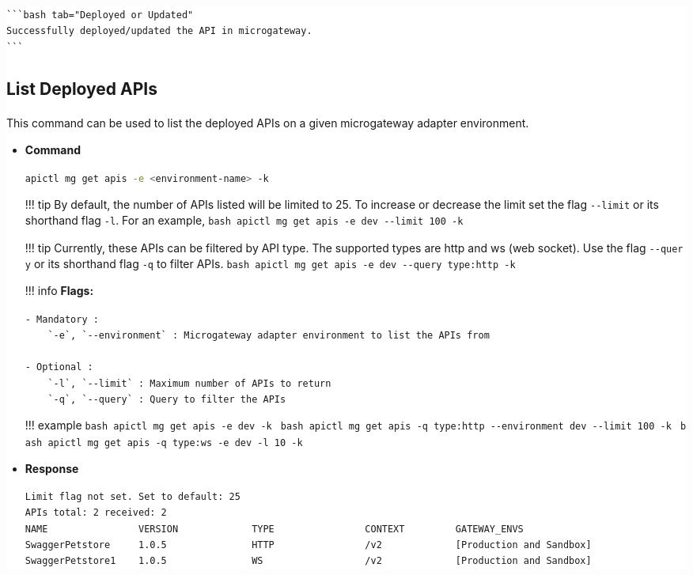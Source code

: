     ```bash tab="Deployed or Updated"
    Successfully deployed/updated the API in microgateway.
    ```

## List Deployed APIs

This command can be used to list the deployed APIs on a given microgateway adapter environment.

-   **Command**
    ```bash
    apictl mg get apis -e <environment-name> -k
    ```
    !!! tip
        By default, the number of APIs listed will be limited to 25. To increase or decrease the limit set the flag `--limit` or its shorthand flag `-l`. For an example,
        ```bash
        apictl mg get apis -e dev --limit 100 -k
        ```

    !!! tip
        Currently, these APIs can be filtered by API type. The supported types are http and ws (web socket). Use the flag `--query` or its shorthand flag `-q` to filter APIs.
        ```bash
        apictl mg get apis -e dev --query type:http -k
        ```

    !!! info
        **Flags:**
        
        - Mandatory :    
            `-e`, `--environment` : Microgateway adapter environment to list the APIs from  

        - Optional :       
            `-l`, `--limit` : Maximum number of APIs to return     
            `-q`, `--query` : Query to filter the APIs

    !!! example
        ```bash
        apictl mg get apis -e dev -k
        ```
        ```bash
        apictl mg get apis -q type:http --environment dev --limit 100 -k
        ```
        ```bash
        apictl mg get apis -q type:ws -e dev -l 10 -k
        ```

-   **Response**

    ```
    Limit flag not set. Set to default: 25
    APIs total: 2 received: 2
    NAME                VERSION             TYPE                CONTEXT         GATEWAY_ENVS
    SwaggerPetstore     1.0.5               HTTP                /v2             [Production and Sandbox]
    SwaggerPetstore1    1.0.5               WS                  /v2             [Production and Sandbox]
    ```
